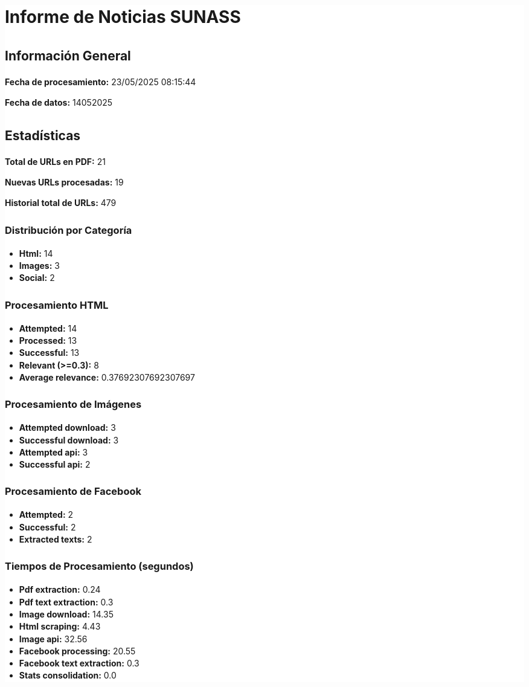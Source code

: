 # Informe de Noticias SUNASS

## Información General

**Fecha de procesamiento:** 23/05/2025 08:15:44

**Fecha de datos:** 14052025

## Estadísticas

**Total de URLs en PDF:** 21

**Nuevas URLs procesadas:** 19

**Historial total de URLs:** 479

### Distribución por Categoría

- **Html:** 14
- **Images:** 3
- **Social:** 2

### Procesamiento HTML

- **Attempted:** 14
- **Processed:** 13
- **Successful:** 13
- **Relevant (>=0.3):** 8
- **Average relevance:** 0.37692307692307697

### Procesamiento de Imágenes

- **Attempted download:** 3
- **Successful download:** 3
- **Attempted api:** 3
- **Successful api:** 2

### Procesamiento de Facebook

- **Attempted:** 2
- **Successful:** 2
- **Extracted texts:** 2

### Tiempos de Procesamiento (segundos)

- **Pdf extraction:** 0.24
- **Pdf text extraction:** 0.3
- **Image download:** 14.35
- **Html scraping:** 4.43
- **Image api:** 32.56
- **Facebook processing:** 20.55
- **Facebook text extraction:** 0.3
- **Stats consolidation:** 0.0
